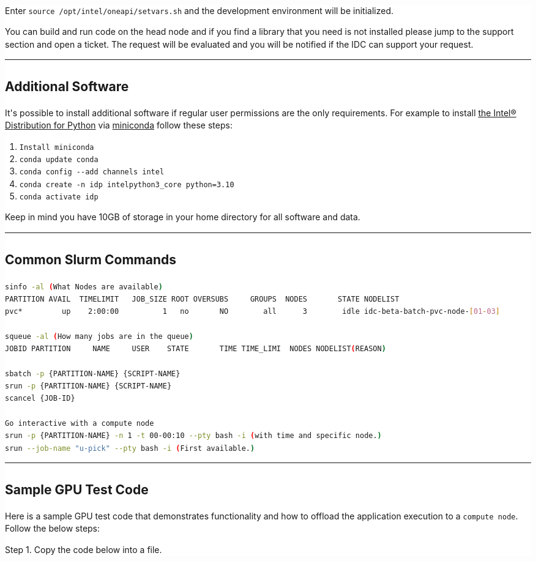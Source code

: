 Enter `source /opt/intel/oneapi/setvars.sh` and the development environment will be initialized.

You can build and run code on the head node and if you find a library that you need is not installed please jump to the support section and open a ticket.  The request will be evaluated and you will be notified if the IDC can support your request.    


---  
## Additional Software<div id='additional-software'/>

It's possible to install additional software if regular user permissions are the only requirements.  For example to install <a href="https://www.intel.com/content/www/us/en/developer/articles/technical/get-started-with-intel-distribution-for-python.html">the Intel® Distribution for Python</a> via <a href="https://repo.anaconda.com/miniconda/Miniconda3-latest-Linux-x86_64.sh">miniconda</a> follow these steps:

1.  `Install miniconda`
2.  `conda update conda`
3.  `conda config --add channels intel`
4.  `conda create -n idp intelpython3_core python=3.10`
5.  `conda activate idp`

Keep in mind you have 10GB of storage in your home directory for all software and data.

---  
## Common Slurm Commands<div id='common-commands'/>

```bash
sinfo -al (What Nodes are available)
PARTITION AVAIL  TIMELIMIT   JOB_SIZE ROOT OVERSUBS     GROUPS  NODES       STATE NODELIST
pvc*         up    2:00:00          1   no       NO        all      3        idle idc-beta-batch-pvc-node-[01-03]

squeue -al (How many jobs are in the queue)
JOBID PARTITION     NAME     USER    STATE       TIME TIME_LIMI  NODES NODELIST(REASON)

sbatch -p {PARTITION-NAME} {SCRIPT-NAME}
srun -p {PARTITION-NAME} {SCRIPT-NAME}
scancel {JOB-ID}

Go interactive with a compute node
srun -p {PARTITION-NAME} -n 1 -t 00-00:10 --pty bash -i (with time and specific node.)
srun --job-name "u-pick" --pty bash -i (First available.)
```

---  
## Sample GPU Test Code<div id='sample-gpu-test-code'/>

Here is a sample GPU test code that demonstrates functionality and how to offload the application execution to a `compute node`.  Follow the below steps:

Step 1.  Copy the code below into a file.
